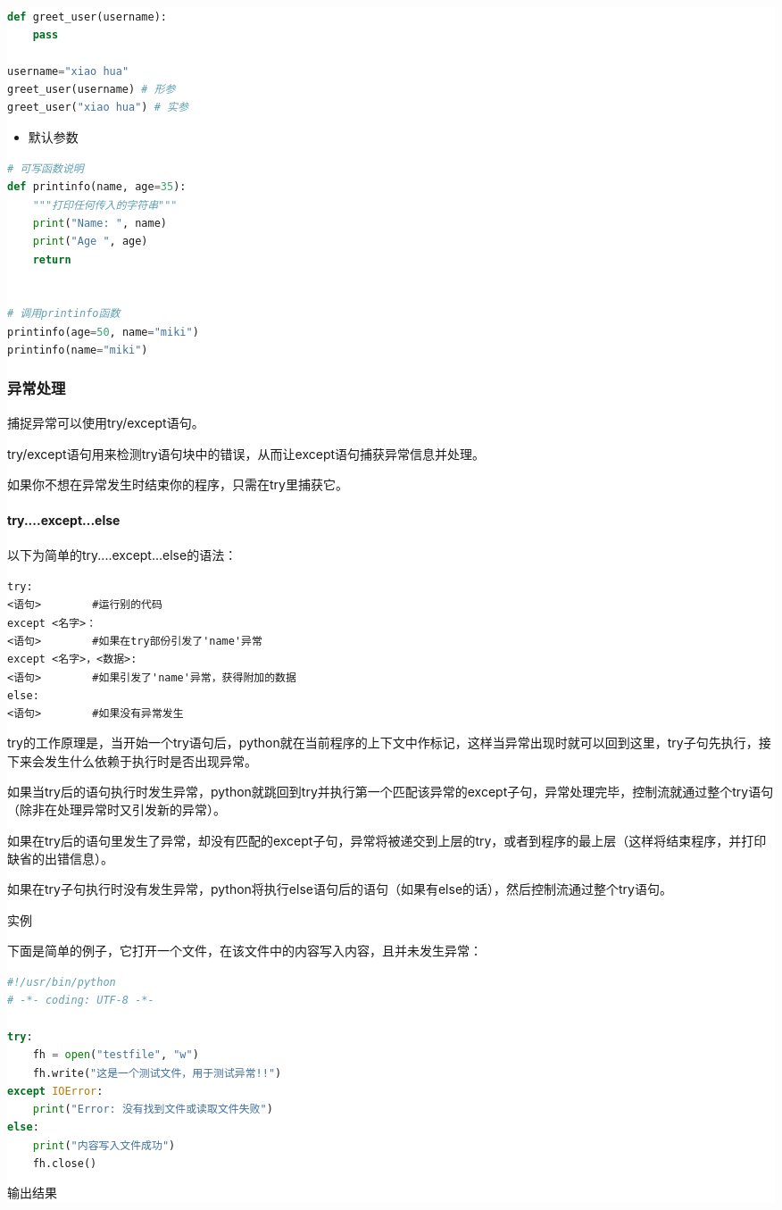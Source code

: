 ```Python
def greet_user(username):
	pass
	
username="xiao hua"
greet_user(username) # 形参
greet_user("xiao hua") # 实参
```
- 默认参数
```Python
# 可写函数说明
def printinfo(name, age=35):
    """打印任何传入的字符串"""
    print("Name: ", name)
    print("Age ", age)
    return


# 调用printinfo函数
printinfo(age=50, name="miki")
printinfo(name="miki")
```

### 异常处理
捕捉异常可以使用try/except语句。

try/except语句用来检测try语句块中的错误，从而让except语句捕获异常信息并处理。

如果你不想在异常发生时结束你的程序，只需在try里捕获它。

#### try....except...else
以下为简单的try....except...else的语法：
```
try:
<语句>        #运行别的代码
except <名字>：
<语句>        #如果在try部份引发了'name'异常
except <名字>，<数据>:
<语句>        #如果引发了'name'异常，获得附加的数据
else:
<语句>        #如果没有异常发生
```
try的工作原理是，当开始一个try语句后，python就在当前程序的上下文中作标记，这样当异常出现时就可以回到这里，try子句先执行，接下来会发生什么依赖于执行时是否出现异常。

如果当try后的语句执行时发生异常，python就跳回到try并执行第一个匹配该异常的except子句，异常处理完毕，控制流就通过整个try语句（除非在处理异常时又引发新的异常）。

如果在try后的语句里发生了异常，却没有匹配的except子句，异常将被递交到上层的try，或者到程序的最上层（这样将结束程序，并打印缺省的出错信息）。

如果在try子句执行时没有发生异常，python将执行else语句后的语句（如果有else的话），然后控制流通过整个try语句。

实例

下面是简单的例子，它打开一个文件，在该文件中的内容写入内容，且并未发生异常：

```Python
#!/usr/bin/python
# -*- coding: UTF-8 -*-

try:
    fh = open("testfile", "w")
    fh.write("这是一个测试文件，用于测试异常!!")
except IOError:
    print("Error: 没有找到文件或读取文件失败")
else:
    print("内容写入文件成功")
    fh.close()
```
输出结果
```shell
```